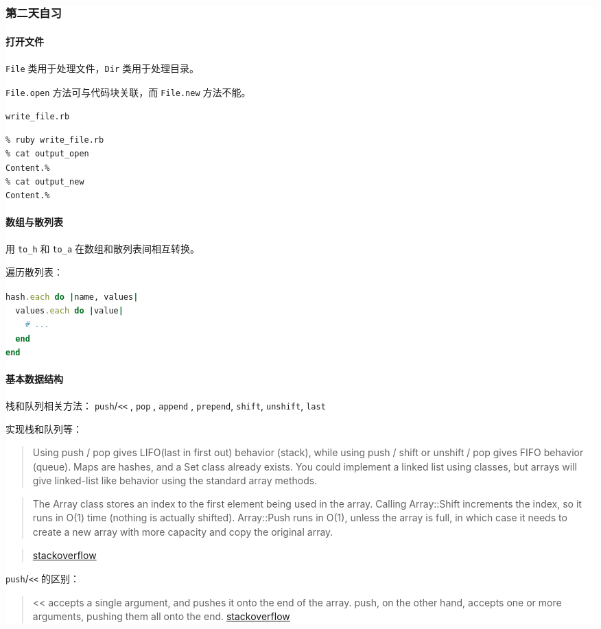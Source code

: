 ### 第二天自习

#### 打开文件

`File` 类用于处理文件，`Dir` 类用于处理目录。

`File.open` 方法可与代码块关联，而 `File.new` 方法不能。

`write_file.rb`

<div id = "includedContent_2021_04_02_22_07_affe385c"></div>

```bash
% ruby write_file.rb
% cat output_open 
Content.%
% cat output_new 
Content.%
```

#### 数组与散列表

用 `to_h` 和 `to_a` 在数组和散列表间相互转换。

遍历散列表：

```ruby
hash.each do |name, values|
  values.each do |value|
    # ...
  end
end
```

#### 基本数据结构

栈和队列相关方法： `push`/`<<` , `pop` , `append` , `prepend`, `shift`, `unshift`, `last`

实现栈和队列等：

> Using push / pop gives LIFO(last in first out) behavior (stack), while using push / shift or unshift / pop gives FIFO behavior (queue).
Maps are hashes, and a Set class already exists.
You could implement a linked list using classes, but arrays will give linked-list like behavior using the standard array methods.

> The Array class stores an index to the first element being used in the array. Calling Array::Shift increments the index, so it runs in O(1) time (nothing is actually shifted). Array::Push runs in O(1), unless the array is full, in which case it needs to create a new array with more capacity and copy the original array.

> [stackoverflow](https://stackoverflow.com/questions/5006395/does-ruby-have-containers-like-stacks-queues-linked-lists-maps-or-sets)

`push`/`<<` 的区别：

> << accepts a single argument, and pushes it onto the end of the array.
> push, on the other hand, accepts one or more arguments, pushing them all onto the end.
> [stackoverflow](https://stackoverflow.com/questions/10569529/ruby-difference-between-array-and-arraypush)
